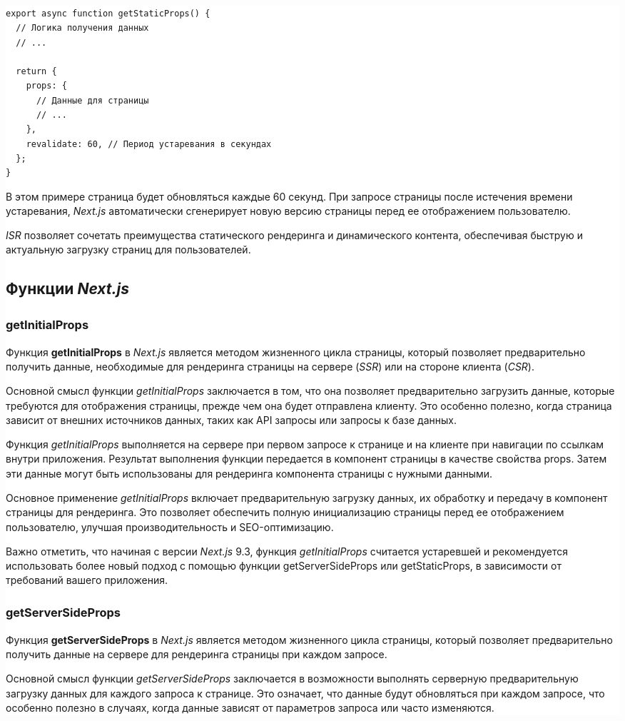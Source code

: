 ```
export async function getStaticProps() {
  // Логика получения данных
  // ...

  return {
    props: {
      // Данные для страницы
      // ...
    },
    revalidate: 60, // Период устаревания в секундах
  };
}
```

В этом примере страница будет обновляться каждые 60 секунд. При запросе страницы после истечения времени устаревания, _Next.js_ автоматически сгенерирует новую версию страницы перед ее отображением пользователю.

_ISR_ позволяет сочетать преимущества статического рендеринга и динамического контента, обеспечивая быструю и актуальную загрузку страниц для пользователей.

## Функции _Next.js_

### getInitialProps

Функция **getInitialProps** в _Next.js_ является методом жизненного цикла страницы, который позволяет предварительно получить данные, необходимые для рендеринга страницы на сервере (_SSR_) или на стороне клиента (_CSR_).

Основной смысл функции _getInitialProps_ заключается в том, что она позволяет предварительно загрузить данные, которые требуются для отображения страницы, прежде чем она будет отправлена клиенту. Это особенно полезно, когда страница зависит от внешних источников данных, таких как API запросы или запросы к базе данных.

Функция _getInitialProps_ выполняется на сервере при первом запросе к странице и на клиенте при навигации по ссылкам внутри приложения. Результат выполнения функции передается в компонент страницы в качестве свойства props. Затем эти данные могут быть использованы для рендеринга компонента страницы с нужными данными.

Основное применение _getInitialProps_ включает предварительную загрузку данных, их обработку и передачу в компонент страницы для рендеринга. Это позволяет обеспечить полную инициализацию страницы перед ее отображением пользователю, улучшая производительность и SEO-оптимизацию.

Важно отметить, что начиная с версии _Next.js_ 9.3, функция _getInitialProps_ считается устаревшей и рекомендуется использовать более новый подход с помощью функции getServerSideProps или getStaticProps, в зависимости от требований вашего приложения.

### getServerSideProps

Функция **getServerSideProps** в _Next.js_ является методом жизненного цикла страницы, который позволяет предварительно получить данные на сервере для рендеринга страницы при каждом запросе.

Основной смысл функции _getServerSideProps_ заключается в возможности выполнять серверную предварительную загрузку данных для каждого запроса к странице. Это означает, что данные будут обновляться при каждом запросе, что особенно полезно в случаях, когда данные зависят от параметров запроса или часто изменяются.
